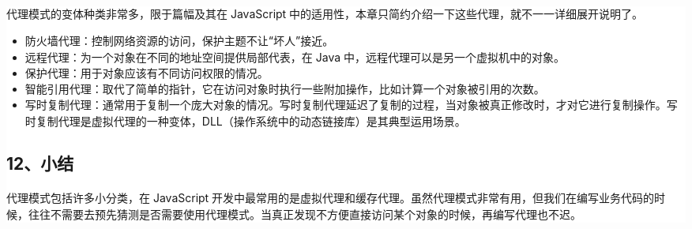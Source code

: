 代理模式的变体种类非常多，限于篇幅及其在 JavaScript 中的适用性，本章只简约介绍一下这些代理，就不一一详细展开说明了。

* 防火墙代理：控制网络资源的访问，保护主题不让“坏人”接近。
* 远程代理：为一个对象在不同的地址空间提供局部代表，在 Java 中，远程代理可以是另一个虚拟机中的对象。
* 保护代理：用于对象应该有不同访问权限的情况。
* 智能引用代理：取代了简单的指针，它在访问对象时执行一些附加操作，比如计算一个对象被引用的次数。
* 写时复制代理：通常用于复制一个庞大对象的情况。写时复制代理延迟了复制的过程，当对象被真正修改时，才对它进行复制操作。写时复制代理是虚拟代理的一种变体，DLL（操作系统中的动态链接库）是其典型运用场景。

## 12、小结

代理模式包括许多小分类，在 JavaScript 开发中最常用的是虚拟代理和缓存代理。虽然代理模式非常有用，但我们在编写业务代码的时候，往往不需要去预先猜测是否需要使用代理模式。当真正发现不方便直接访问某个对象的时候，再编写代理也不迟。